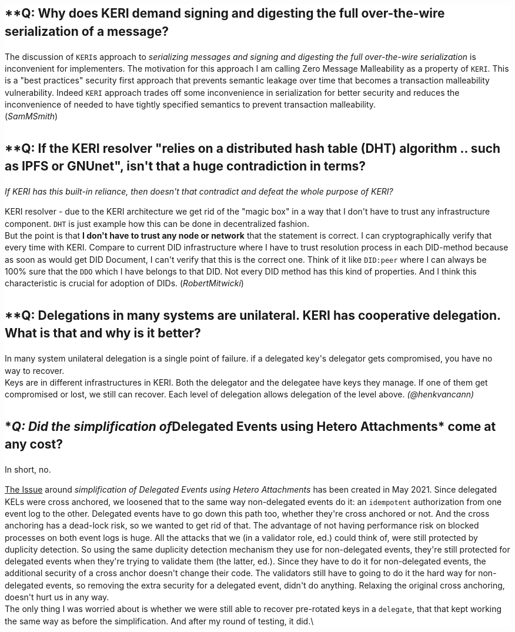 ## \*\*Q: Why does KERI demand signing and digesting the full over-the-wire serialization of a message?

The discussion of `KERI`s approach to _serializing messages and signing and digesting the full over-the-wire serialization_ is inconvenient for implementers. The motivation for this approach I am calling Zero Message Malleability as a property of `KERI`.
This is a "best practices" security first approach that prevents semantic leakage over time that becomes a transaction malleability vulnerability. Indeed `KERI` approach trades off some inconvenience in serialization for better security and reduces the inconvenience of needed to have tightly specified semantics to prevent transaction malleability.\
(_SamMSmith_)

## \*\*Q: If the KERI resolver "relies on a distributed hash table (DHT) algorithm .. such as IPFS or GNUnet", isn't that a huge contradiction in terms?

_If KERI has this built-in reliance, then doesn't that contradict and defeat the whole purpose of KERI?_

KERI resolver - due to the KERI architecture we get rid of the "magic box" in a way that I don't have to trust any infrastructure component. `DHT` is just example how this can be done in decentralized fashion.\
But the point is that **I don't have to trust any node or network** that the statement is correct. I can cryptographically verify that every time with KERI. Compare to current DID infrastructure where I have to trust resolution process in each DID-method because as soon as would get DID Document, I can't verify that this is the correct one. Think of it like `DID:peer` where I can always be 100% sure that the `DDO` which I have belongs to that DID. Not every DID method has this kind of properties. And I think this characteristic is crucial for adoption of DIDs.
(_RobertMitwicki_)

## \*\*Q: Delegations in many systems are unilateral. KERI has cooperative delegation. What is that and why is it better?

In many system unilateral delegation is a single point of failure. if a delegated key's delegator gets compromised, you have no way to recover.\
Keys are in different infrastructures in KERI. Both the delegator and the delegatee have keys they manage. If one of them get compromised or lost, we still can recover. Each level of delegation allows delegation of the level above.
_(@henkvancann)_

## \**Q: Did the simplification of*Delegated Events using Hetero Attachments\* come at any cost?

In short, no.

[The Issue](https://github.com/decentralized-identity/keri/issues/146) around _simplification of Delegated Events using Hetero Attachments_ has been created in May 2021. Since delegated KELs were cross anchored, we loosened that to the same way non-delegated events do it: an `idempotent` authorization from one event log to the other. Delegated events have to go down this path too, whether they're cross anchored or not. And the cross anchoring has a dead-lock risk, so we wanted to get rid of that. The advantage of not having performance risk on blocked processes on both event logs is huge. All the attacks that we (in a validator role, ed.) could think of, were still protected by duplicity detection. So using the same duplicity detection mechanism they use for non-delegated events, they're still protected for delegated events when they're trying to validate them (the latter, ed.). Since they have to do it for non-delegated events, the additional security of a cross anchor doesn't change their code. The validators still have to going to do it the hard way for non-delegated events, so removing the extra security for a delegated event, didn't do anything. Relaxing the original cross anchoring, doesn't hurt us in any way.\
The only thing I was worried about is whether we were still able to recover pre-rotated keys in a `delegate`, that that kept working the same way as before the simplification. And after my round of testing, it did.\